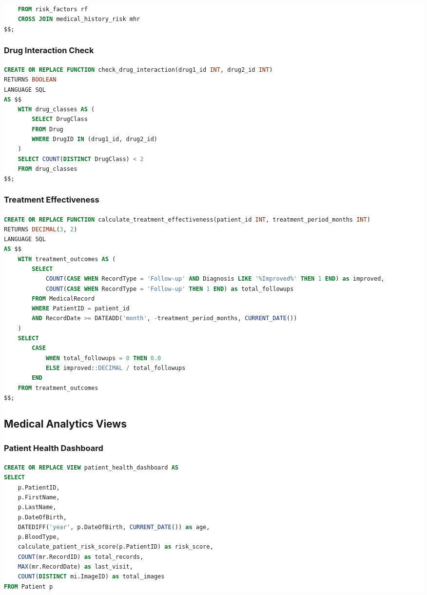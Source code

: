 ```sql
    FROM risk_factors rf
    CROSS JOIN medical_history_risk mhr
$$;
```

### Drug Interaction Check
```sql
CREATE OR REPLACE FUNCTION check_drug_interaction(drug1_id INT, drug2_id INT)
RETURNS BOOLEAN
LANGUAGE SQL
AS $$
    WITH drug_classes AS (
        SELECT DrugClass
        FROM Drug
        WHERE DrugID IN (drug1_id, drug2_id)
    )
    SELECT COUNT(DISTINCT DrugClass) < 2
    FROM drug_classes
$$;
```

### Treatment Effectiveness
```sql
CREATE OR REPLACE FUNCTION calculate_treatment_effectiveness(patient_id INT, treatment_period_months INT)
RETURNS DECIMAL(3, 2)
LANGUAGE SQL
AS $$
    WITH treatment_outcomes AS (
        SELECT 
            COUNT(CASE WHEN RecordType = 'Follow-up' AND Diagnosis LIKE '%Improved%' THEN 1 END) as improved,
            COUNT(CASE WHEN RecordType = 'Follow-up' THEN 1 END) as total_followups
        FROM MedicalRecord
        WHERE PatientID = patient_id
        AND RecordDate >= DATEADD('month', -treatment_period_months, CURRENT_DATE())
    )
    SELECT 
        CASE 
            WHEN total_followups = 0 THEN 0.0
            ELSE improved::DECIMAL / total_followups
        END
    FROM treatment_outcomes
$$;
```

## Medical Analytics Views

### Patient Health Dashboard
```sql
CREATE OR REPLACE VIEW patient_health_dashboard AS
SELECT 
    p.PatientID,
    p.FirstName,
    p.LastName,
    p.DateOfBirth,
    DATEDIFF('year', p.DateOfBirth, CURRENT_DATE()) as age,
    p.BloodType,
    calculate_patient_risk_score(p.PatientID) as risk_score,
    COUNT(mr.RecordID) as total_records,
    MAX(mr.RecordDate) as last_visit,
    COUNT(DISTINCT mi.ImageID) as total_images
FROM Patient p
```